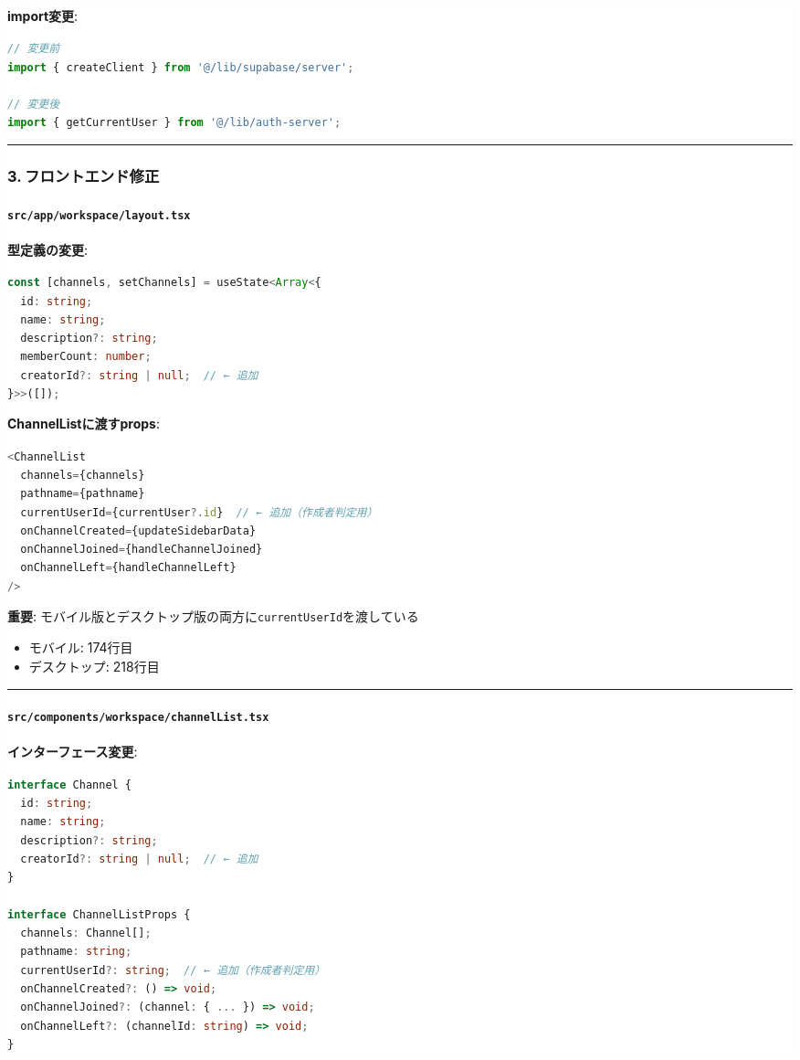 **import変更**:
```typescript
// 変更前
import { createClient } from '@/lib/supabase/server';

// 変更後
import { getCurrentUser } from '@/lib/auth-server';
```

---

### 3. フロントエンド修正

#### `src/app/workspace/layout.tsx`

**型定義の変更**:
```typescript
const [channels, setChannels] = useState<Array<{
  id: string;
  name: string;
  description?: string;
  memberCount: number;
  creatorId?: string | null;  // ← 追加
}>>([]);
```

**ChannelListに渡すprops**:
```typescript
<ChannelList
  channels={channels}
  pathname={pathname}
  currentUserId={currentUser?.id}  // ← 追加（作成者判定用）
  onChannelCreated={updateSidebarData}
  onChannelJoined={handleChannelJoined}
  onChannelLeft={handleChannelLeft}
/>
```

**重要**: モバイル版とデスクトップ版の両方に`currentUserId`を渡している
- モバイル: 174行目
- デスクトップ: 218行目

---

#### `src/components/workspace/channelList.tsx`

**インターフェース変更**:
```typescript
interface Channel {
  id: string;
  name: string;
  description?: string;
  creatorId?: string | null;  // ← 追加
}

interface ChannelListProps {
  channels: Channel[];
  pathname: string;
  currentUserId?: string;  // ← 追加（作成者判定用）
  onChannelCreated?: () => void;
  onChannelJoined?: (channel: { ... }) => void;
  onChannelLeft?: (channelId: string) => void;
}
```
